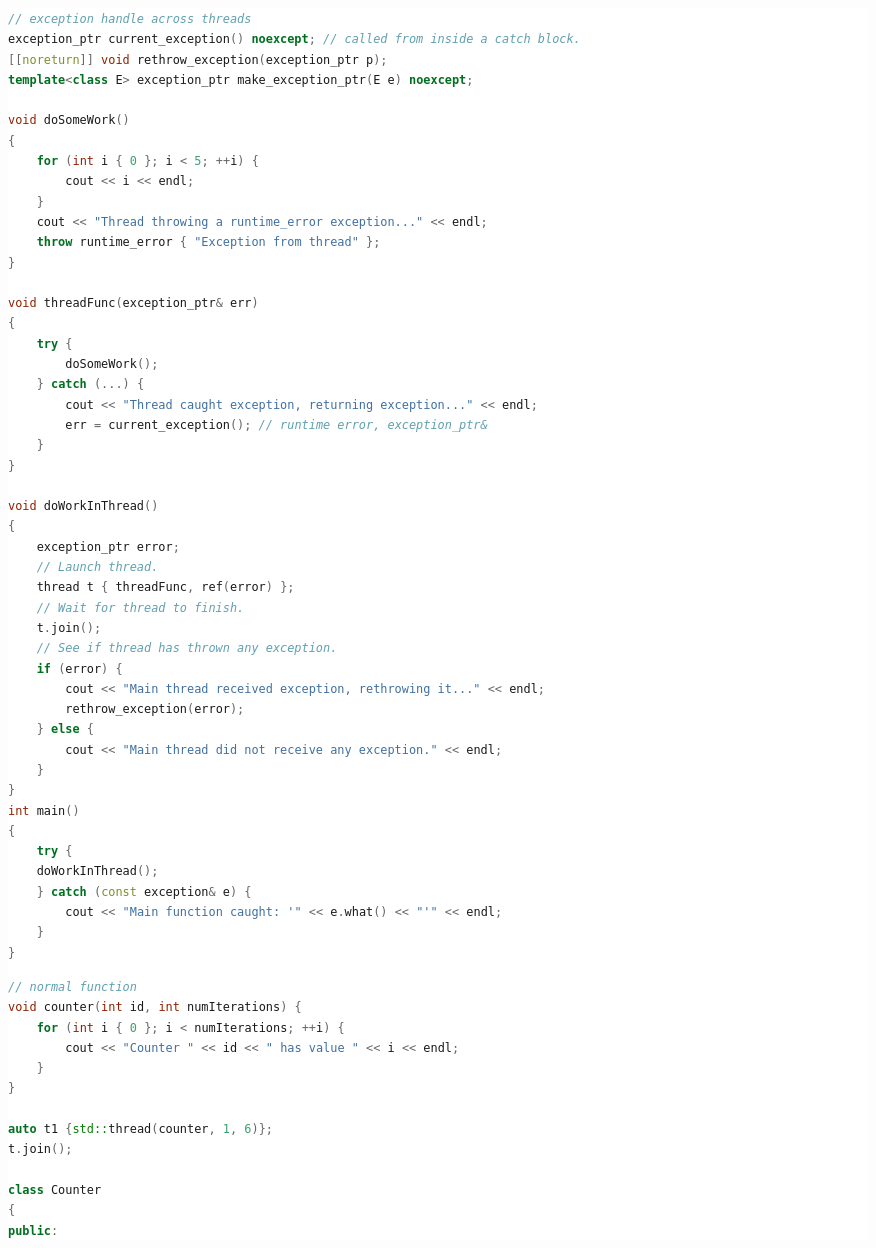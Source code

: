 ```cpp
// exception handle across threads
exception_ptr current_exception() noexcept; // called from inside a catch block. 
[[noreturn]] void rethrow_exception(exception_ptr p);
template<class E> exception_ptr make_exception_ptr(E e) noexcept;

void doSomeWork()
{
    for (int i { 0 }; i < 5; ++i) {
        cout << i << endl;
    }
    cout << "Thread throwing a runtime_error exception..." << endl;
    throw runtime_error { "Exception from thread" };
}

void threadFunc(exception_ptr& err)
{
    try {
        doSomeWork();
    } catch (...) {
        cout << "Thread caught exception, returning exception..." << endl;
        err = current_exception(); // runtime error, exception_ptr&
    }
}

void doWorkInThread()
{
    exception_ptr error;
    // Launch thread.
    thread t { threadFunc, ref(error) };
    // Wait for thread to finish.
    t.join();
    // See if thread has thrown any exception.
    if (error) {
        cout << "Main thread received exception, rethrowing it..." << endl;
        rethrow_exception(error);
    } else {
        cout << "Main thread did not receive any exception." << endl;
    }
}
int main()
{
    try {
    doWorkInThread();
    } catch (const exception& e) {
        cout << "Main function caught: '" << e.what() << "'" << endl;
    }
}

```

```cpp
// normal function
void counter(int id, int numIterations) {
    for (int i { 0 }; i < numIterations; ++i) {
        cout << "Counter " << id << " has value " << i << endl;
    }
}

auto t1 {std::thread(counter, 1, 6)};
t.join();

class Counter
{
public:
```